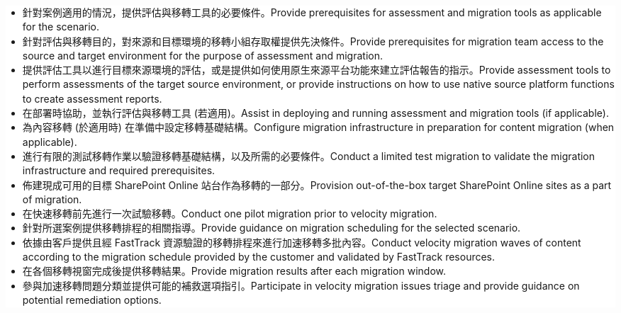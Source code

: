 - <span data-ttu-id="3f3b0-488">針對案例適用的情況，提供評估與移轉工具的必要條件。</span><span class="sxs-lookup"><span data-stu-id="3f3b0-488">Provide prerequisites for assessment and migration tools as applicable for the scenario.</span></span>   
- <span data-ttu-id="3f3b0-489">針對評估與移轉目的，對來源和目標環境的移轉小組存取權提供先決條件。</span><span class="sxs-lookup"><span data-stu-id="3f3b0-489">Provide prerequisites for migration team access to the source and target environment for the purpose of assessment and migration.</span></span> 
- <span data-ttu-id="3f3b0-490">提供評估工具以進行目標來源環境的評估，或是提供如何使用原生來源平台功能來建立評估報告的指示。</span><span class="sxs-lookup"><span data-stu-id="3f3b0-490">Provide assessment tools to perform assessments of the target source environment, or provide instructions on how to use native source platform functions to create assessment reports.</span></span>   
- <span data-ttu-id="3f3b0-491">在部署時協助，並執行評估與移轉工具 (若適用)。</span><span class="sxs-lookup"><span data-stu-id="3f3b0-491">Assist in deploying and running assessment and migration tools (if applicable).</span></span>   
- <span data-ttu-id="3f3b0-492">為內容移轉 (於適用時) 在準備中設定移轉基礎結構。</span><span class="sxs-lookup"><span data-stu-id="3f3b0-492">Configure migration infrastructure in preparation for content migration (when applicable).</span></span>    
- <span data-ttu-id="3f3b0-493">進行有限的測試移轉作業以驗證移轉基礎結構，以及所需的必要條件。</span><span class="sxs-lookup"><span data-stu-id="3f3b0-493">Conduct a limited test migration to validate the migration infrastructure and required prerequisites.</span></span>   
- <span data-ttu-id="3f3b0-494">佈建現成可用的目標 SharePoint Online 站台作為移轉的一部分。</span><span class="sxs-lookup"><span data-stu-id="3f3b0-494">Provision out-of-the-box target SharePoint Online sites as a part of migration.</span></span>    
- <span data-ttu-id="3f3b0-495">在快速移轉前先進行一次試驗移轉。</span><span class="sxs-lookup"><span data-stu-id="3f3b0-495">Conduct one pilot migration prior to velocity migration.</span></span>   
- <span data-ttu-id="3f3b0-496">針對所選案例提供移轉排程的相關指導。</span><span class="sxs-lookup"><span data-stu-id="3f3b0-496">Provide guidance on migration scheduling for the selected scenario.</span></span> 
- <span data-ttu-id="3f3b0-497">依據由客戶提供且經 FastTrack 資源驗證的移轉排程來進行加速移轉多批內容。</span><span class="sxs-lookup"><span data-stu-id="3f3b0-497">Conduct velocity migration waves of content according to the migration schedule provided by the customer and validated by FastTrack resources.</span></span>   
- <span data-ttu-id="3f3b0-498">在各個移轉視窗完成後提供移轉結果。</span><span class="sxs-lookup"><span data-stu-id="3f3b0-498">Provide migration results after each migration window.</span></span>   
- <span data-ttu-id="3f3b0-499">參與加速移轉問題分類並提供可能的補救選項指引。</span><span class="sxs-lookup"><span data-stu-id="3f3b0-499">Participate in velocity migration issues triage and provide guidance on potential remediation options.</span></span>   

